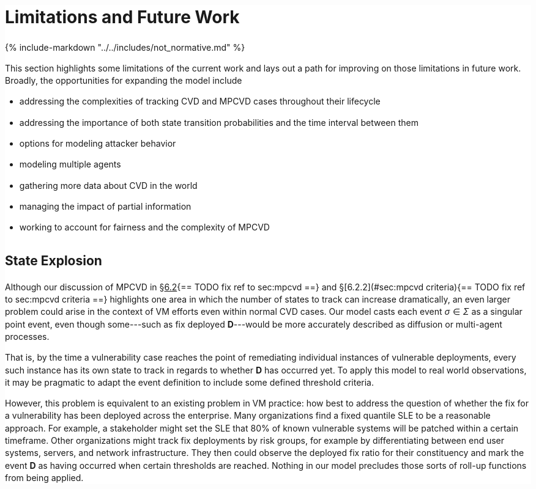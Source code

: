 # Limitations and Future Work

{% include-markdown "../../includes/not_normative.md" %}

This section highlights some limitations of the current work and lays
out a path for improving on those limitations in future work. Broadly,
the opportunities for expanding the model include

- addressing the complexities of tracking CVD and MPCVD cases throughout their lifecycle

- addressing the importance of both state transition probabilities and
    the time interval between them

- options for modeling attacker behavior

- modeling multiple agents

- gathering more data about CVD in the world

- managing the impact of partial information

- working to account for fairness and the complexity of
    MPCVD

## State Explosion

Although our discussion of MPCVD in
§[6.2](#sec:mpcvd){== TODO fix ref to sec:mpcvd ==} and
§[6.2.2](#sec:mpcvd criteria){== TODO fix ref to sec:mpcvd criteria ==} highlights one area in which the number
of states to track can increase dramatically, an even larger problem
could arise in the context of VM efforts even within normal
CVD cases. Our
model casts each event $\sigma \in \Sigma$ as a singular point event,
even though some---such as fix deployed $\mathbf{D}$---would be more
accurately described as diffusion or multi-agent processes.

That is, by the time a vulnerability case reaches the point of
remediating individual instances of vulnerable deployments, every such
instance has its own state to track in regards to whether $\mathbf{D}$
has occurred yet. To apply this model to real world observations, it may
be pragmatic to adapt the event definition to include some defined
threshold criteria.

However, this problem is equivalent to an existing problem in
VM practice: how
best to address the question of whether the fix for a vulnerability has
been deployed across the enterprise. Many organizations find a fixed
quantile SLE to be
a reasonable approach. For example, a stakeholder might set the
SLE that 80% of
known vulnerable systems will be patched within a certain timeframe.
Other organizations might track fix deployments by risk groups, for
example by differentiating between end user systems, servers, and
network infrastructure. They then could observe the deployed fix ratio
for their constituency and mark the event $\mathbf{D}$ as having
occurred when certain thresholds are reached. Nothing in our model
precludes those sorts of roll-up functions from being applied.
